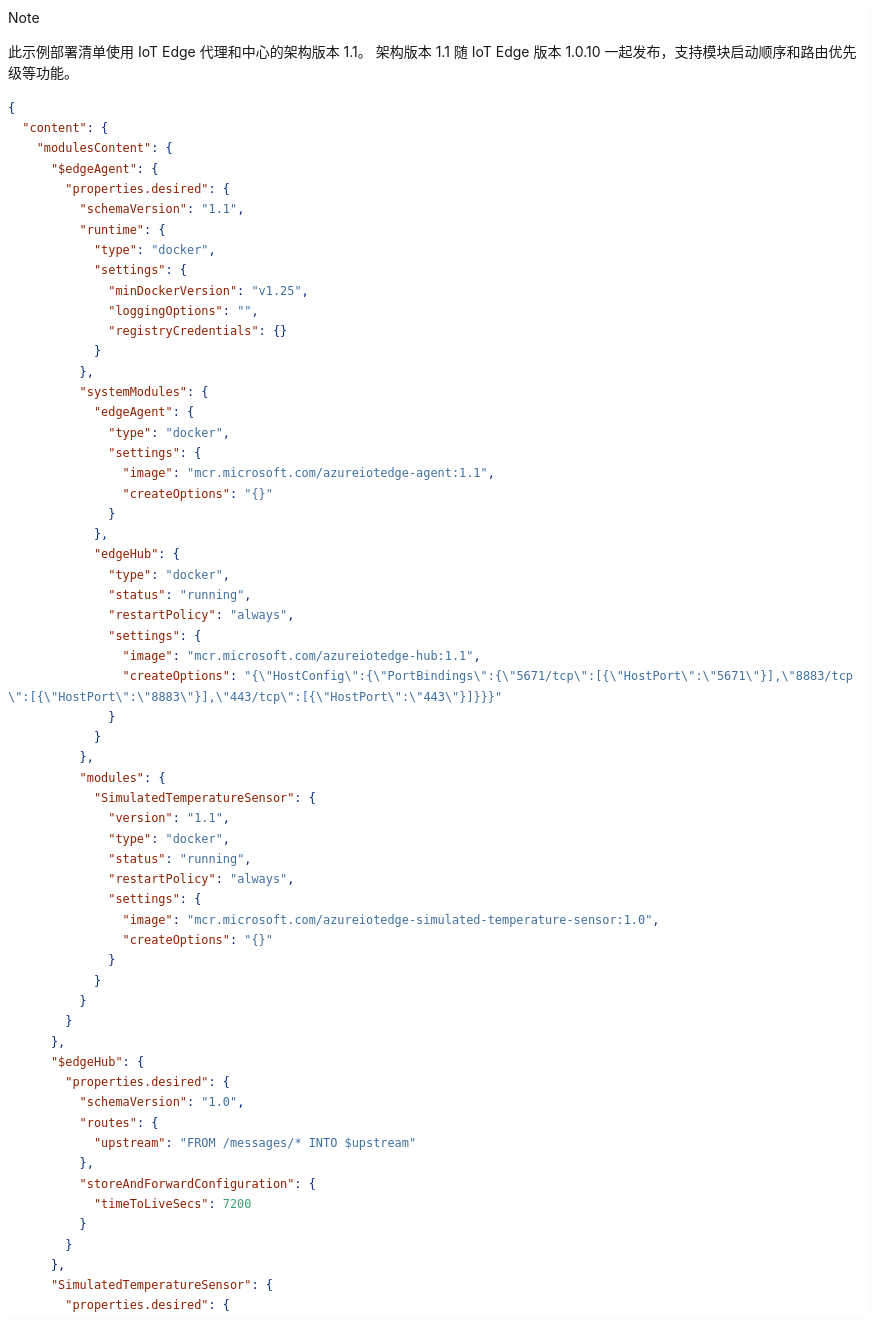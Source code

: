 >[!NOTE]
>此示例部署清单使用 IoT Edge 代理和中心的架构版本 1.1。 架构版本 1.1 随 IoT Edge 版本 1.0.10 一起发布，支持模块启动顺序和路由优先级等功能。

```json
{
  "content": {
    "modulesContent": {
      "$edgeAgent": {
        "properties.desired": {
          "schemaVersion": "1.1",
          "runtime": {
            "type": "docker",
            "settings": {
              "minDockerVersion": "v1.25",
              "loggingOptions": "",
              "registryCredentials": {}
            }
          },
          "systemModules": {
            "edgeAgent": {
              "type": "docker",
              "settings": {
                "image": "mcr.microsoft.com/azureiotedge-agent:1.1",
                "createOptions": "{}"
              }
            },
            "edgeHub": {
              "type": "docker",
              "status": "running",
              "restartPolicy": "always",
              "settings": {
                "image": "mcr.microsoft.com/azureiotedge-hub:1.1",
                "createOptions": "{\"HostConfig\":{\"PortBindings\":{\"5671/tcp\":[{\"HostPort\":\"5671\"}],\"8883/tcp\":[{\"HostPort\":\"8883\"}],\"443/tcp\":[{\"HostPort\":\"443\"}]}}}"
              }
            }
          },
          "modules": {
            "SimulatedTemperatureSensor": {
              "version": "1.1",
              "type": "docker",
              "status": "running",
              "restartPolicy": "always",
              "settings": {
                "image": "mcr.microsoft.com/azureiotedge-simulated-temperature-sensor:1.0",
                "createOptions": "{}"
              }
            }
          }
        }
      },
      "$edgeHub": {
        "properties.desired": {
          "schemaVersion": "1.0",
          "routes": {
            "upstream": "FROM /messages/* INTO $upstream"
          },
          "storeAndForwardConfiguration": {
            "timeToLiveSecs": 7200
          }
        }
      },
      "SimulatedTemperatureSensor": {
        "properties.desired": {
```